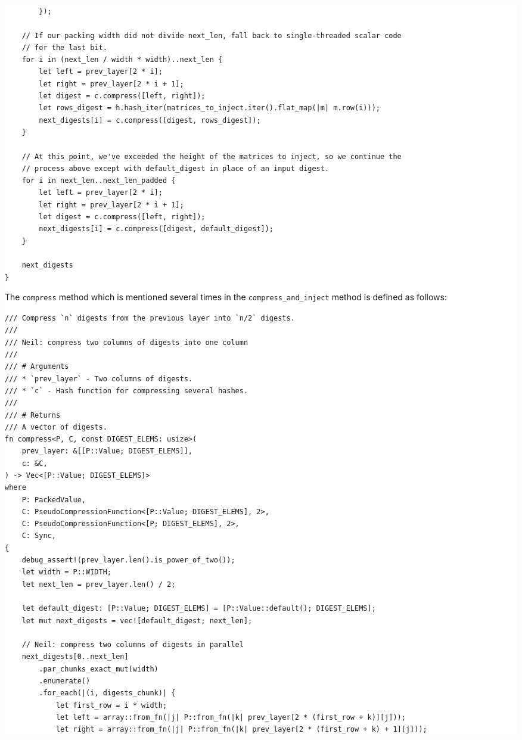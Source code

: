 ```rust,ignore
        });

    // If our packing width did not divide next_len, fall back to single-threaded scalar code
    // for the last bit.
    for i in (next_len / width * width)..next_len {
        let left = prev_layer[2 * i];
        let right = prev_layer[2 * i + 1];
        let digest = c.compress([left, right]);
        let rows_digest = h.hash_iter(matrices_to_inject.iter().flat_map(|m| m.row(i)));
        next_digests[i] = c.compress([digest, rows_digest]);
    }

    // At this point, we've exceeded the height of the matrices to inject, so we continue the
    // process above except with default_digest in place of an input digest.
    for i in next_len..next_len_padded {
        let left = prev_layer[2 * i];
        let right = prev_layer[2 * i + 1];
        let digest = c.compress([left, right]);
        next_digests[i] = c.compress([digest, default_digest]);
    }

    next_digests
}
```

The `compress` method which is mentioned several times in the `compress_and_inject` method is defined as follows:

```rust,ignore
/// Compress `n` digests from the previous layer into `n/2` digests.
/// 
/// Neil: compress two columns of digests into one column
/// 
/// # Arguments
/// * `prev_layer` - Two columns of digests.
/// * `c` - Hash function for compressing several hashes.
/// 
/// # Returns
/// A vector of digests.
fn compress<P, C, const DIGEST_ELEMS: usize>(
    prev_layer: &[[P::Value; DIGEST_ELEMS]],
    c: &C,
) -> Vec<[P::Value; DIGEST_ELEMS]>
where
    P: PackedValue,
    C: PseudoCompressionFunction<[P::Value; DIGEST_ELEMS], 2>,
    C: PseudoCompressionFunction<[P; DIGEST_ELEMS], 2>,
    C: Sync,
{
    debug_assert!(prev_layer.len().is_power_of_two());
    let width = P::WIDTH;
    let next_len = prev_layer.len() / 2;

    let default_digest: [P::Value; DIGEST_ELEMS] = [P::Value::default(); DIGEST_ELEMS];
    let mut next_digests = vec![default_digest; next_len];

    // Neil: compress two columns of digests in parallel
    next_digests[0..next_len]
        .par_chunks_exact_mut(width)
        .enumerate()
        .for_each(|(i, digests_chunk)| {
            let first_row = i * width;
            let left = array::from_fn(|j| P::from_fn(|k| prev_layer[2 * (first_row + k)][j]));
            let right = array::from_fn(|j| P::from_fn(|k| prev_layer[2 * (first_row + k) + 1][j]));
```